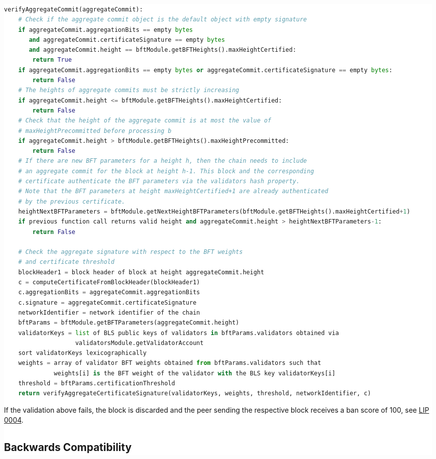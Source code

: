 ```python
verifyAggregateCommit(aggregateCommit):
    # Check if the aggregate commit object is the default object with empty signature
    if aggregateCommit.aggregationBits == empty bytes
       and aggregateCommit.certificateSignature == empty bytes
       and aggregateCommit.height == bftModule.getBFTHeights().maxHeightCertified:
        return True
    if aggregateCommit.aggregationBits == empty bytes or aggregateCommit.certificateSignature == empty bytes:
        return False
    # The heights of aggregate commits must be strictly increasing
    if aggregateCommit.height <= bftModule.getBFTHeights().maxHeightCertified:
        return False
    # Check that the height of the aggregate commit is at most the value of
    # maxHeightPrecommitted before processing b
    if aggregateCommit.height > bftModule.getBFTHeights().maxHeightPrecommitted:
        return False
    # If there are new BFT parameters for a height h, then the chain needs to include
    # an aggregate commit for the block at height h-1. This block and the corresponding
    # certificate authenticate the BFT parameters via the validators hash property.
    # Note that the BFT parameters at height maxHeightCertified+1 are already authenticated
    # by the previous certificate.
    heightNextBFTParameters = bftModule.getNextHeightBFTParameters(bftModule.getBFTHeights().maxHeightCertified+1)
    if previous function call returns valid height and aggregateCommit.height > heightNextBFTParameters-1:
        return False

    # Check the aggregate signature with respect to the BFT weights
    # and certificate threshold
    blockHeader1 = block header of block at height aggregateCommit.height
    c = computeCertificateFromBlockHeader(blockHeader1)
    c.aggregationBits = aggregateCommit.aggregationBits
    c.signature = aggregateCommit.certificateSignature
    networkIdentifier = network identifier of the chain
    bftParams = bftModule.getBFTParameters(aggregateCommit.height)
    validatorKeys = list of BLS public keys of validators in bftParams.validators obtained via
                    validatorsModule.getValidatorAccount
    sort validatorKeys lexicographically
    weights = array of validator BFT weights obtained from bftParams.validators such that
              weights[i] is the BFT weight of the validator with the BLS key validatorKeys[i]
    threshold = bftParams.certificationThreshold
    return verifyAggregateCertificateSignature(validatorKeys, weights, threshold, networkIdentifier, c)
```

If the validation above fails, the block is discarded and the peer sending the respective block receives a ban score of 100, see [LIP 0004](https://github.com/LiskHQ/lips/blob/master/proposals/lip-0004.md).

## Backwards Compatibility


[lip-0044]: https://github.com/LiskHQ/lips/blob/main/proposals/lip-0044.md
[lip-0047]: https://github.com/LiskHQ/lips/blob/main/proposals/lip-0047.md
[lip-0053]: https://github.com/LiskHQ/lips/blob/main/proposals/lip-0053.md
[lip-0055]: https://github.com/LiskHQ/lips/blob/main/proposals/lip-0055.md
[research:bft-module]: https://research.lisk.com/t/introduce-bft-module/321
[research:dpos-module]: https://research.lisk.com/t/define-state-and-state-transitions-of-dpos-module/320
[research:introduce-unlocking]: https://research.lisk.com/t/introduce-unlocking-condition-for-incentivizing-certificate-generation/300
[research:weighted-bft]: https://research.lisk.com/t/add-weights-to-lisk-bft-consensus-protocol/289